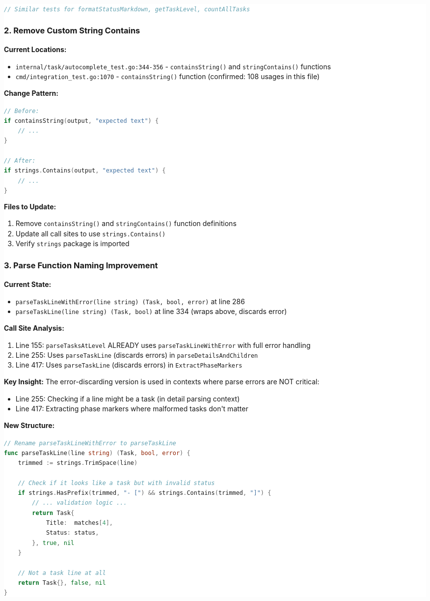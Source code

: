 ```go
// Similar tests for formatStatusMarkdown, getTaskLevel, countAllTasks
```

### 2. Remove Custom String Contains

**Current Locations:**
- `internal/task/autocomplete_test.go:344-356` - `containsString()` and `stringContains()` functions
- `cmd/integration_test.go:1070` - `containsString()` function (confirmed: 108 usages in this file)

**Change Pattern:**
```go
// Before:
if containsString(output, "expected text") {
    // ...
}

// After:
if strings.Contains(output, "expected text") {
    // ...
}
```

**Files to Update:**
1. Remove `containsString()` and `stringContains()` function definitions
2. Update all call sites to use `strings.Contains()`
3. Verify `strings` package is imported

### 3. Parse Function Naming Improvement

**Current State:**
- `parseTaskLineWithError(line string) (Task, bool, error)` at line 286
- `parseTaskLine(line string) (Task, bool)` at line 334 (wraps above, discards error)

**Call Site Analysis:**
1. Line 155: `parseTasksAtLevel` ALREADY uses `parseTaskLineWithError` with full error handling
2. Line 255: Uses `parseTaskLine` (discards errors) in `parseDetailsAndChildren`
3. Line 417: Uses `parseTaskLine` (discards errors) in `ExtractPhaseMarkers`

**Key Insight:** The error-discarding version is used in contexts where parse errors are NOT critical:
- Line 255: Checking if a line might be a task (in detail parsing context)
- Line 417: Extracting phase markers where malformed tasks don't matter

**New Structure:**
```go
// Rename parseTaskLineWithError to parseTaskLine
func parseTaskLine(line string) (Task, bool, error) {
    trimmed := strings.TrimSpace(line)

    // Check if it looks like a task but with invalid status
    if strings.HasPrefix(trimmed, "- [") && strings.Contains(trimmed, "]") {
        // ... validation logic ...
        return Task{
            Title:  matches[4],
            Status: status,
        }, true, nil
    }

    // Not a task line at all
    return Task{}, false, nil
}
```
